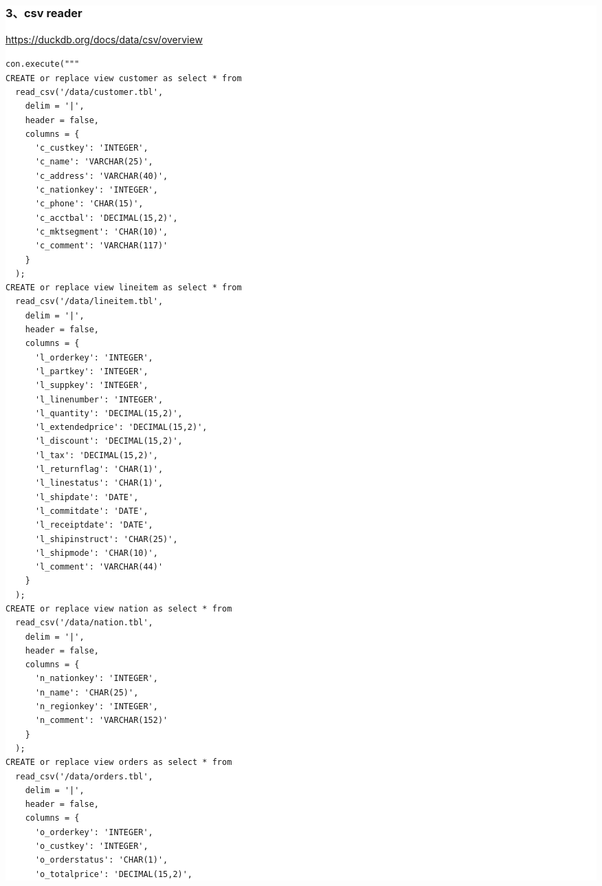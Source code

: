     
### 3、csv reader      
https://duckdb.org/docs/data/csv/overview       
     
```    
con.execute("""      
CREATE or replace view customer as select * from       
  read_csv('/data/customer.tbl',      
    delim = '|',      
    header = false,      
    columns = {      
      'c_custkey': 'INTEGER',      
      'c_name': 'VARCHAR(25)',      
      'c_address': 'VARCHAR(40)',      
      'c_nationkey': 'INTEGER',      
      'c_phone': 'CHAR(15)',      
      'c_acctbal': 'DECIMAL(15,2)',      
      'c_mktsegment': 'CHAR(10)',      
      'c_comment': 'VARCHAR(117)'      
    }      
  );      
CREATE or replace view lineitem as select * from       
  read_csv('/data/lineitem.tbl',      
    delim = '|',      
    header = false,      
    columns = {      
      'l_orderkey': 'INTEGER',      
      'l_partkey': 'INTEGER',      
      'l_suppkey': 'INTEGER',      
      'l_linenumber': 'INTEGER',      
      'l_quantity': 'DECIMAL(15,2)',      
      'l_extendedprice': 'DECIMAL(15,2)',      
      'l_discount': 'DECIMAL(15,2)',      
      'l_tax': 'DECIMAL(15,2)',      
      'l_returnflag': 'CHAR(1)',      
      'l_linestatus': 'CHAR(1)',      
      'l_shipdate': 'DATE',      
      'l_commitdate': 'DATE',      
      'l_receiptdate': 'DATE',      
      'l_shipinstruct': 'CHAR(25)',      
      'l_shipmode': 'CHAR(10)',      
      'l_comment': 'VARCHAR(44)'      
    }      
  );      
CREATE or replace view nation as select * from       
  read_csv('/data/nation.tbl',      
    delim = '|',      
    header = false,      
    columns = {      
      'n_nationkey': 'INTEGER',      
      'n_name': 'CHAR(25)',      
      'n_regionkey': 'INTEGER',      
      'n_comment': 'VARCHAR(152)'      
    }      
  );      
CREATE or replace view orders as select * from       
  read_csv('/data/orders.tbl',      
    delim = '|',      
    header = false,      
    columns = {      
      'o_orderkey': 'INTEGER',      
      'o_custkey': 'INTEGER',      
      'o_orderstatus': 'CHAR(1)',      
      'o_totalprice': 'DECIMAL(15,2)',      
```
